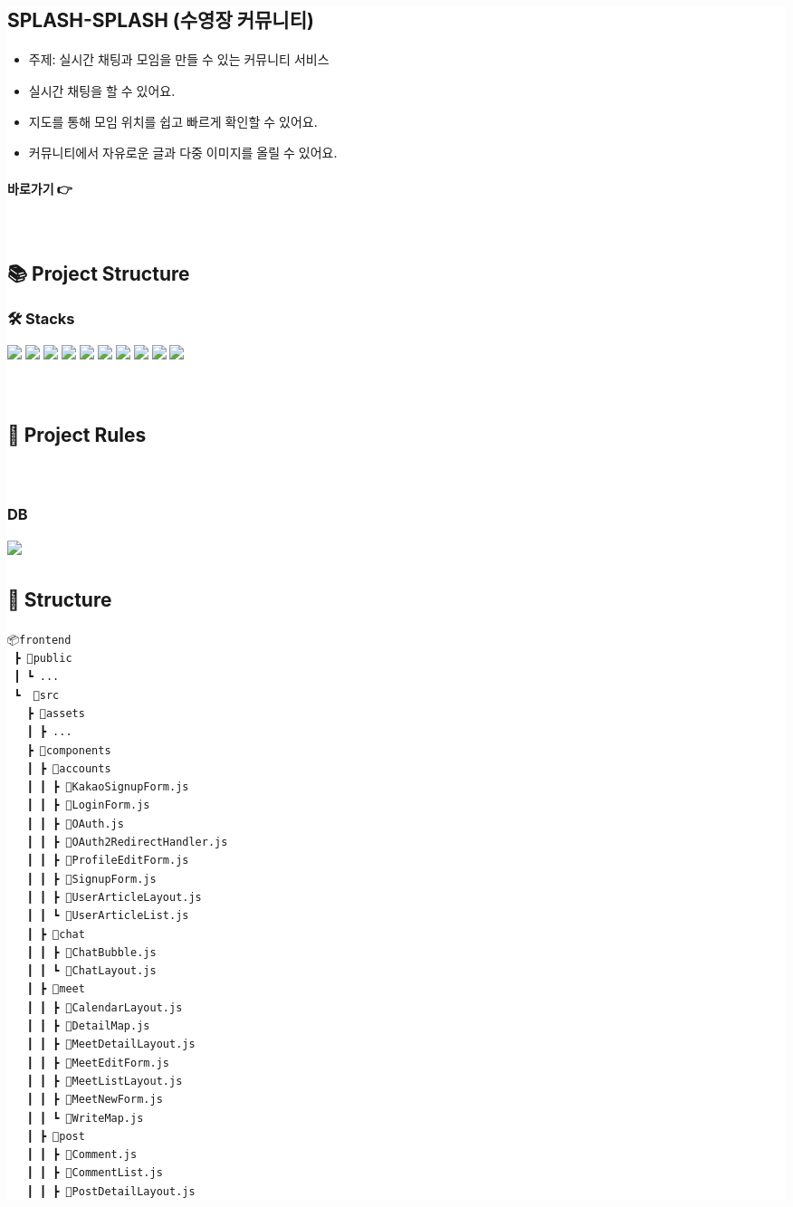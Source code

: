 ## SPLASH-SPLASH (수영장 커뮤니티)
- 주제: 실시간 채팅과 모임을 만들 수 있는 커뮤니티 서비스

 - 실시간 채팅을 할 수 있어요.
 - 지도를 통해 모임 위치를 쉽고 빠르게 확인할 수 있어요.
 - 커뮤니티에서 자유로운 글과 다중 이미지를 올릴 수 있어요.
 
 #### 바로가기 👉 

</br>

## 📚 Project Structure


### 🛠 Stacks

<img src="https://img.shields.io/badge/Python-3776AB?style=for-the-badge&logo=Python&logoColor=white"> <img src="https://img.shields.io/badge/Django-092E20?style=for-the-badge&logo=Django&logoColor=white"> <img src="https://img.shields.io/badge/Django_rest_framework-A50E15?style=for-the-badge&logo=Django&logoColor=white">  <img src="https://img.shields.io/badge/Ubuntu-E95420?style=for-the-badge&logo=Ubuntu&logoColor=white">  <img src="https://img.shields.io/badge/NGINX-009639?style=for-the-badge&logo=NGINX&logoColor=white"> <img src="https://img.shields.io/badge/Amazon_Lightsail-ff9900?style=for-the-badge&logo=AmazonEC2&logoColor=white"> <img src="https://img.shields.io/badge/React-569A31?style=for-the-badge&logo=react&logoColor=white"> <img src="https://img.shields.io/badge/Ant design-0170FE?style=for-the-badge&logo=antdesign&logoColor=white"> <img src="https://img.shields.io/badge/MySQL-4479A1?style=for-the-badge&logo=mysql&logoColor=white"> <img src="https://img.shields.io/badge/redis-B71C1C?style=for-the-badge&logo=redis&logoColor=white"> 

</br>

## 🤝 Project Rules
</br>

###  DB

<img width="1166" src="https://github.com/honge7694/SPLASH_SPLASH/assets/76715487/a267af29-f6ae-41b1-be8b-ecdd2f379093">
</br>


## 📂 Structure

```
📦frontend
 ┣ 📂public
 ┃ ┗ ...
 ┗  📂src
   ┣ 📂assets
   ┃ ┣ ...
   ┣ 📂components
   ┃ ┣ 📂accounts
   ┃ ┃ ┣ 📜KakaoSignupForm.js
   ┃ ┃ ┣ 📜LoginForm.js
   ┃ ┃ ┣ 📜OAuth.js
   ┃ ┃ ┣ 📜OAuth2RedirectHandler.js
   ┃ ┃ ┣ 📜ProfileEditForm.js
   ┃ ┃ ┣ 📜SignupForm.js
   ┃ ┃ ┣ 📜UserArticleLayout.js
   ┃ ┃ ┗ 📜UserArticleList.js
   ┃ ┣ 📂chat
   ┃ ┃ ┣ 📜ChatBubble.js
   ┃ ┃ ┗ 📜ChatLayout.js
   ┃ ┣ 📂meet
   ┃ ┃ ┣ 📜CalendarLayout.js
   ┃ ┃ ┣ 📜DetailMap.js
   ┃ ┃ ┣ 📜MeetDetailLayout.js
   ┃ ┃ ┣ 📜MeetEditForm.js
   ┃ ┃ ┣ 📜MeetListLayout.js
   ┃ ┃ ┣ 📜MeetNewForm.js
   ┃ ┃ ┗ 📜WriteMap.js
   ┃ ┣ 📂post
   ┃ ┃ ┣ 📜Comment.js
   ┃ ┃ ┣ 📜CommentList.js
   ┃ ┃ ┣ 📜PostDetailLayout.js
```